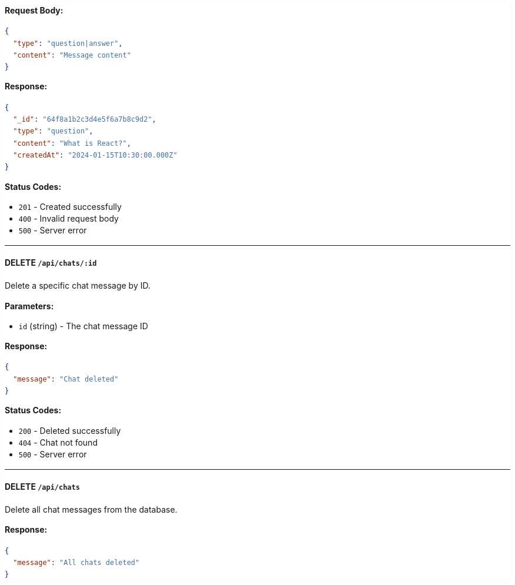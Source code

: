 **Request Body:**
```json
{
  "type": "question|answer",
  "content": "Message content"
}
```

**Response:**
```json
{
  "_id": "64f8a1b2c3d4e5f6a7b8c9d2",
  "type": "question",
  "content": "What is React?",
  "createdAt": "2024-01-15T10:30:00.000Z"
}
```

**Status Codes:**
- `201` - Created successfully
- `400` - Invalid request body
- `500` - Server error

---

#### DELETE `/api/chats/:id`

Delete a specific chat message by ID.

**Parameters:**
- `id` (string) - The chat message ID

**Response:**
```json
{
  "message": "Chat deleted"
}
```

**Status Codes:**
- `200` - Deleted successfully
- `404` - Chat not found
- `500` - Server error

---

#### DELETE `/api/chats`

Delete all chat messages from the database.

**Response:**
```json
{
  "message": "All chats deleted"
}
```
